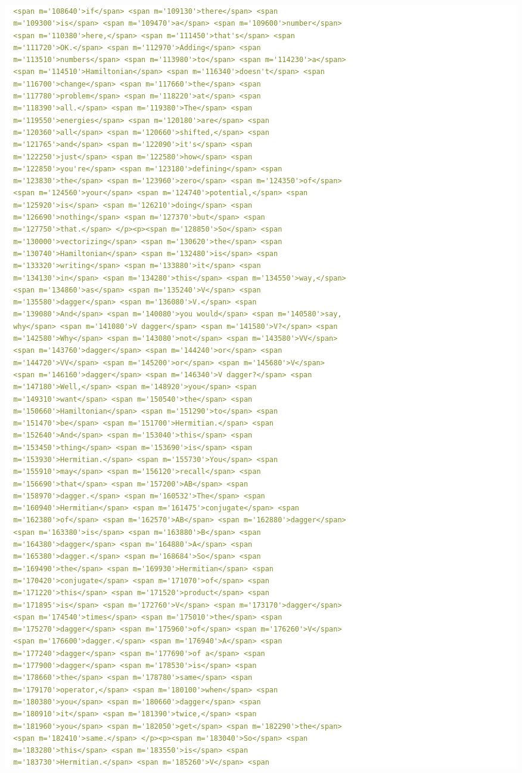 ```yaml
  <span m='108640'>if</span> <span m='109130'>there</span> <span
  m='109300'>is</span> <span m='109470'>a</span> <span m='109600'>number</span>
  <span m='110380'>here,</span> <span m='111450'>that's</span> <span
  m='111720'>OK.</span> <span m='112970'>Adding</span> <span
  m='113510'>numbers</span> <span m='113980'>to</span> <span m='114230'>a</span>
  <span m='114510'>Hamiltonian</span> <span m='116340'>doesn't</span> <span
  m='116700'>change</span> <span m='117660'>the</span> <span
  m='117780'>problem</span> <span m='118220'>at</span> <span
  m='118390'>all.</span> <span m='119380'>The</span> <span
  m='119550'>energies</span> <span m='120180'>are</span> <span
  m='120360'>all</span> <span m='120660'>shifted,</span> <span
  m='121765'>and</span> <span m='122090'>it's</span> <span
  m='122250'>just</span> <span m='122580'>how</span> <span
  m='122850'>you're</span> <span m='123180'>defining</span> <span
  m='123830'>the</span> <span m='123960'>zero</span> <span m='124350'>of</span>
  <span m='124560'>your</span> <span m='124740'>potential,</span> <span
  m='125920'>is</span> <span m='126210'>doing</span> <span
  m='126690'>nothing</span> <span m='127370'>but</span> <span
  m='127750'>that.</span> </p><p><span m='128850'>So</span> <span
  m='130000'>vectorizing</span> <span m='130620'>the</span> <span
  m='130740'>Hamiltonian</span> <span m='132480'>is</span> <span
  m='133320'>writing</span> <span m='133880'>it</span> <span
  m='134130'>in</span> <span m='134280'>this</span> <span m='134550'>way,</span>
  <span m='134860'>as</span> <span m='135240'>V</span> <span
  m='135580'>dagger</span> <span m='136080'>V.</span> <span
  m='139080'>And</span> <span m='140080'>you would</span> <span m='140580'>say,
  why</span> <span m='141080'>V dagger</span> <span m='141580'>V?</span> <span
  m='142580'>Why</span> <span m='143080'>not</span> <span m='143580'>VV</span>
  <span m='143760'>dagger</span> <span m='144240'>or</span> <span
  m='144720'>VV</span> <span m='145200'>or</span> <span m='145680'>V</span>
  <span m='146160'>dagger</span> <span m='146340'>V dagger?</span> <span
  m='147180'>Well,</span> <span m='148920'>you</span> <span
  m='149310'>want</span> <span m='150540'>the</span> <span
  m='150660'>Hamiltonian</span> <span m='151290'>to</span> <span
  m='151470'>be</span> <span m='151700'>Hermitian.</span> <span
  m='152640'>And</span> <span m='153040'>this</span> <span
  m='153450'>thing</span> <span m='153690'>is</span> <span
  m='153930'>Hermitian.</span> <span m='155730'>You</span> <span
  m='155910'>may</span> <span m='156120'>recall</span> <span
  m='156690'>that</span> <span m='157200'>AB</span> <span
  m='158970'>dagger.</span> <span m='160532'>The</span> <span
  m='160940'>Hermitian</span> <span m='161475'>conjugate</span> <span
  m='162380'>of</span> <span m='162570'>AB</span> <span m='162880'>dagger</span>
  <span m='163380'>is</span> <span m='163880'>B</span> <span
  m='164380'>dagger</span> <span m='164880'>A</span> <span
  m='165380'>dagger.</span> <span m='168684'>So</span> <span
  m='169490'>the</span> <span m='169930'>Hermitian</span> <span
  m='170420'>conjugate</span> <span m='171070'>of</span> <span
  m='171220'>this</span> <span m='171520'>product</span> <span
  m='171895'>is</span> <span m='172760'>V</span> <span m='173170'>dagger</span>
  <span m='174540'>times</span> <span m='175010'>the</span> <span
  m='175270'>dagger</span> <span m='175960'>of</span> <span m='176260'>V</span>
  <span m='176600'>dagger.</span> <span m='176940'>A</span> <span
  m='177240'>dagger</span> <span m='177690'>of a</span> <span
  m='177900'>dagger</span> <span m='178530'>is</span> <span
  m='178660'>the</span> <span m='178780'>same</span> <span
  m='179170'>operator,</span> <span m='180100'>when</span> <span
  m='180380'>you</span> <span m='180660'>dagger</span> <span
  m='180910'>it</span> <span m='181390'>twice,</span> <span
  m='181960'>you</span> <span m='182050'>get</span> <span m='182290'>the</span>
  <span m='182410'>same.</span> </p><p><span m='183040'>So</span> <span
  m='183280'>this</span> <span m='183550'>is</span> <span
  m='183730'>Hermitian.</span> <span m='185260'>V</span> <span
```